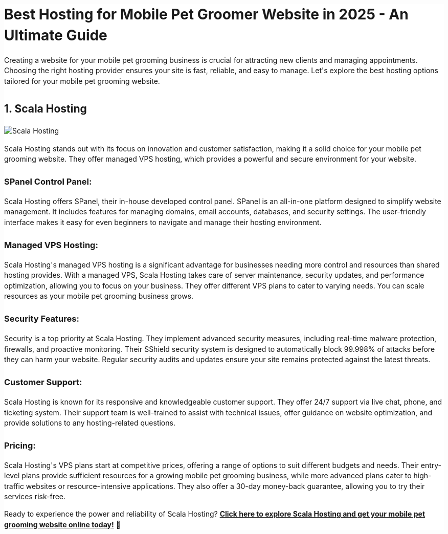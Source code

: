# Best Hosting for Mobile Pet Groomer Website in 2025 - An Ultimate Guide

Creating a website for your mobile pet grooming business is crucial for attracting new clients and managing appointments. Choosing the right hosting provider ensures your site is fast, reliable, and easy to manage. Let's explore the best hosting options tailored for your mobile pet grooming website.

## 1. Scala Hosting

![Scala Hosting](https://i.imgur.com/uJ5JIK3.png "Scala Web Hosting")

Scala Hosting stands out with its focus on innovation and customer satisfaction, making it a solid choice for your mobile pet grooming website. They offer managed VPS hosting, which provides a powerful and secure environment for your website.

### SPanel Control Panel:
Scala Hosting offers SPanel, their in-house developed control panel. SPanel is an all-in-one platform designed to simplify website management. It includes features for managing domains, email accounts, databases, and security settings. The user-friendly interface makes it easy for even beginners to navigate and manage their hosting environment.

### Managed VPS Hosting:
Scala Hosting's managed VPS hosting is a significant advantage for businesses needing more control and resources than shared hosting provides. With a managed VPS, Scala Hosting takes care of server maintenance, security updates, and performance optimization, allowing you to focus on your business. They offer different VPS plans to cater to varying needs. You can scale resources as your mobile pet grooming business grows.

### Security Features:
Security is a top priority at Scala Hosting. They implement advanced security measures, including real-time malware protection, firewalls, and proactive monitoring. Their SShield security system is designed to automatically block 99.998% of attacks before they can harm your website. Regular security audits and updates ensure your site remains protected against the latest threats.

### Customer Support:
Scala Hosting is known for its responsive and knowledgeable customer support. They offer 24/7 support via live chat, phone, and ticketing system. Their support team is well-trained to assist with technical issues, offer guidance on website optimization, and provide solutions to any hosting-related questions.

### Pricing:
Scala Hosting's VPS plans start at competitive prices, offering a range of options to suit different budgets and needs. Their entry-level plans provide sufficient resources for a growing mobile pet grooming business, while more advanced plans cater to high-traffic websites or resource-intensive applications. They also offer a 30-day money-back guarantee, allowing you to try their services risk-free.

Ready to experience the power and reliability of Scala Hosting? **[Click here to explore Scala Hosting and get your mobile pet grooming website online today!](https://snipitx.com/scala-jy)** 🚀
